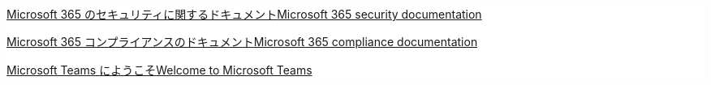 [<span data-ttu-id="fb5a4-220">Microsoft 365 のセキュリティに関するドキュメント</span><span class="sxs-lookup"><span data-stu-id="fb5a4-220">Microsoft 365 security documentation</span></span>](https://docs.microsoft.com/microsoft-365/security)

[<span data-ttu-id="fb5a4-221">Microsoft 365 コンプライアンスのドキュメント</span><span class="sxs-lookup"><span data-stu-id="fb5a4-221">Microsoft 365 compliance documentation</span></span>](https://docs.microsoft.com/microsoft-365/compliance)

[<span data-ttu-id="fb5a4-222">Microsoft Teams にようこそ</span><span class="sxs-lookup"><span data-stu-id="fb5a4-222">Welcome to Microsoft Teams</span></span>](https://docs.microsoft.com/MicrosoftTeams/Teams-overview)

